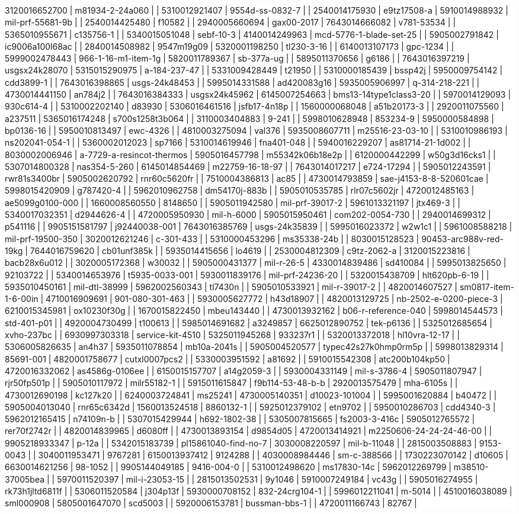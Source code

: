 3120016652700 | m81934-2-24a060 |  | 5310012921407 | 9554d-ss-0832-7 |  | 2540014175930 | e9tz17508-a | 
5910014988932 | mil-prf-55681-9b |  | 2540014425480 | f10582 |  | 2940005660694 | gax00-2017 | 
7643014666082 | v781-53534 |  | 5365010955671 | c135756-1 |  | 5340015051048 | sebf-10-3 | 
4140014249963 | mcd-5776-1-blade-set-25 |  | 5905002791842 | ic9006a100l68ac |  | 2840014508982 | 9547m19g09 | 
5320001198250 | tl230-3-16 |  | 6140013107173 | gpc-1234 |  | 5999002478443 | 966-1-16-m1-item-1g | 
5820011789367 | sb-377a-ug |  | 5895011370656 | g6186 |  | 7643016397219 | usgsx24k28070 | 
5315015290975 | a-184-237-47 |  | 5331009428449 | t21950 |  | 5310000185439 | bssp42j | 
5950009754142 | cdd3899-1 |  | 7643016398865 | usgs-24k48453 |  | 5995014331588 | ad420083g16 | 
5935005906997 | q-314-218-221 |  | 4730014441150 | an784j2 |  | 7643016384333 | usgsx24k45962 | 
6145007254663 | bms13-14type1class3-20 |  | 5970014129093 | 930c614-4 |  | 5310002202140 | d83930 | 
5306016461516 | jsfb17-4n18p |  | 1560000068048 | a51b20173-3 |  | 2920011075560 | a237511 | 
5365016174248 | s700s1258t3b064 |  | 3110003404883 | 9-241 |  | 5998010628948 | 853234-9 | 
5950000584898 | bp0136-16 |  | 5950010813497 | ewc-4326 |  | 4810003275094 | val376 | 
5935008607711 | m25516-23-03-10 |  | 5310010986193 | ns202041-054-1 |  | 5360002012023 | sp7166 | 
5310014619946 | fna401-048 |  | 5940016229207 | as81714-21-1d002 |  | 8030002006946 | a-7729-a-resincot-thermos | 
5905016457798 | m55342k06b18e2p |  | 6120000442299 | w50g3d16cks1 |  | 5307014800328 | nas354-5-260 | 
6145014854469 | m22759-16-18-97 |  | 7643014017217 | e724-17294 |  | 5905012243591 | rwr81s3400br | 
5905002620792 | rnr60c5620fr |  | 7510004386813 | ac85 |  | 4730014793859 | sae-j4153-8-8-520601cae | 
5998015420909 | g787420-4 |  | 5962010962758 | dm54170j-883b |  | 5905010535785 | rlr07c5602jr | 
4720012485163 | ae5099g0100-000 |  | 1660008560550 | 8148650 |  | 5905011942580 | mil-prf-39017-2 | 
5961013321197 | jtx469-3 |  | 5340017032351 | d2944626-4 |  | 4720005950930 | mil-h-6000 | 
5905015950461 | com202-0054-730 |  | 2940014699312 | p541116 |  | 9905151581797 | j92440038-001 | 
7643016385769 | usgs-24k35839 |  | 5995016023372 | w2w1c1 |  | 5961008588218 | mil-prf-19500-350 | 
3020012621246 | c-301-433 |  | 5310000453296 | ms35338-24b |  | 8030015128523 | 90453-arc988v-red-19kg | 
7644016759620 | cb01unf385k |  | 5935014415656 | lo4619 |  | 2530004812309 | c9tz-2062-a | 
3120015223816 | bacb28x6u012 |  | 3020005172368 | w30032 |  | 5905000431377 | mil-r-26-5 | 
4330014839486 | sd410084 |  | 5995013825650 | 92103722 |  | 5340014653976 | t5935-0033-001 | 
5930011839176 | mil-prf-24236-20 |  | 5320015438709 | hlt620pb-6-19 |  | 5935010450161 | mil-dtl-38999 | 
5962002560343 | tl7430n |  | 5905010533921 | mil-r-39017-2 |  | 4820014607527 | sm0817-item-1-6-00in | 
4710016909691 | 901-080-301-463 |  | 5930005627772 | h43d18907 |  | 4820013129725 | nb-2502-e-0200-piece-3 | 
6210015345981 | ox10230f30g |  | 1670015822450 | mbeu143440 |  | 4730013932162 | b06-r-reference-040 | 
5998014544573 | std-401-p01 |  | 4920004730499 | t100613 |  | 5985014691682 | a3249857 | 
6625012890752 | tek-p6136 |  | 5325012685654 | xvho-237bc |  | 6930997303318 | service-kit-4510 | 
5325011945268 | 933237r1 |  | 5320013372018 | hl10vra-12-17 |  | 5306005826635 | an4h37 | 
5935011078854 | mb10a-2041s |  | 5905004520577 | typec42s27k0hmp0rm5p |  | 5998013829314 | 85691-001 | 
4820001758677 | cutxl0007pcs2 |  | 5330003951592 | a81692 |  | 5910015542308 | atc200b104kp50 | 
4720016332062 | as4586g-0106ee |  | 6150015157707 | a14g2059-3 |  | 5930004331149 | mil-s-3786-4 | 
5905011807947 | rjr50fp501p |  | 5905010117972 | milr55182-1 |  | 5915011615847 | f9b114-53-48-b-b | 
2920013575479 | mha-6105s |  | 4730012690198 | kc127k20 |  | 6240003724841 | ms25241 | 
4730005140351 | d10023-101004 |  | 5995001620884 | b40472 |  | 5905004013040 | rnr65c6342d | 
1560013524518 | 8860132-1 |  | 5925012379102 | etn9702 |  | 5950010286703 | cdd4340-3 | 
5962012165415 | n74109n-b |  | 5307015429944 | h692-1802-38 |  | 5305007815665 | fs2003-3-416c | 
5905012765572 | rer70f2742r |  | 4820014839965 | d6080ff |  | 4730013893154 | d9854d05 | 
4720013414921 | m2250606-24-24-24-46-00 |  | 9905218933347 | p-12a |  | 5342015183739 | pl15861040-find-no-7 | 
3030008220597 | mil-b-11048 |  | 2815003508883 | 9153-0043 |  | 3040011953471 | 9767281 | 
6150013937412 | 9124288 |  | 4030008984446 | sm-c-388566 |  | 1730223070142 | d10605 | 
6630014621256 | 98-1052 |  | 9905144049185 | 9416-004-0 |  | 5310012498620 | ms17830-14c | 
5962012269799 | m38510-37005bea |  | 5970011520397 | mil-i-23053-15 |  | 2815013502531 | 9y1046 | 
5910007249184 | vc43g |  | 5905016274955 | rk73h1jltd6811f |  | 5306011520584 | j304p13f | 
5930000708152 | 832-24crg104-1 |  | 5996012211041 | m-5014 |  | 4510016038089 | sml000908 | 
5805001647070 | scd5003 |  | 5920006153781 | bussman-bbs-1 |  | 4720011166743 | 82767 | 